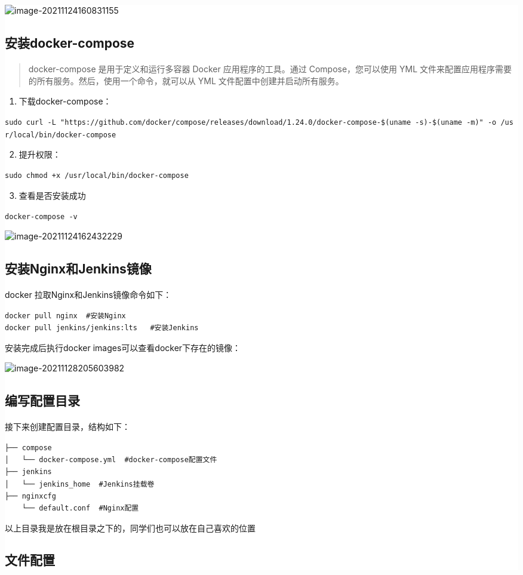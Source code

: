 ![image-20211124160831155](https://gitee.com/yarbei/imgcloud/raw/main/202111241608226.png)

## 安装docker-compose

> docker-compose 是用于定义和运行多容器 Docker 应用程序的工具。通过 Compose，您可以使用 YML 文件来配置应用程序需要的所有服务。然后，使用一个命令，就可以从 YML 文件配置中创建并启动所有服务。

1. 下载docker-compose：

```
sudo curl -L "https://github.com/docker/compose/releases/download/1.24.0/docker-compose-$(uname -s)-$(uname -m)" -o /usr/local/bin/docker-compose
```

2. 提升权限：

```shell
sudo chmod +x /usr/local/bin/docker-compose
```

3. 查看是否安装成功

```shell
docker-compose -v
```

![image-20211124162432229](https://gitee.com/yarbei/imgcloud/raw/main/202111241624266.png)

## 安装Nginx和Jenkins镜像

docker 拉取Nginx和Jenkins镜像命令如下：

```shell
docker pull nginx  #安装Nginx
docker pull jenkins/jenkins:lts   #安装Jenkins
```

安装完成后执行docker images可以查看docker下存在的镜像：

![image-20211128205603982](https://gitee.com/yarbei/imgcloud/raw/main/202111282056024.png)

## 编写配置目录

接下来创建配置目录，结构如下：

```shell
├── compose
│   └── docker-compose.yml  #docker-compose配置文件
├── jenkins
│   └── jenkins_home  #Jenkins挂载卷
├── nginxcfg
    └── default.conf  #Nginx配置
```

以上目录我是放在根目录之下的，同学们也可以放在自己喜欢的位置

## 文件配置
